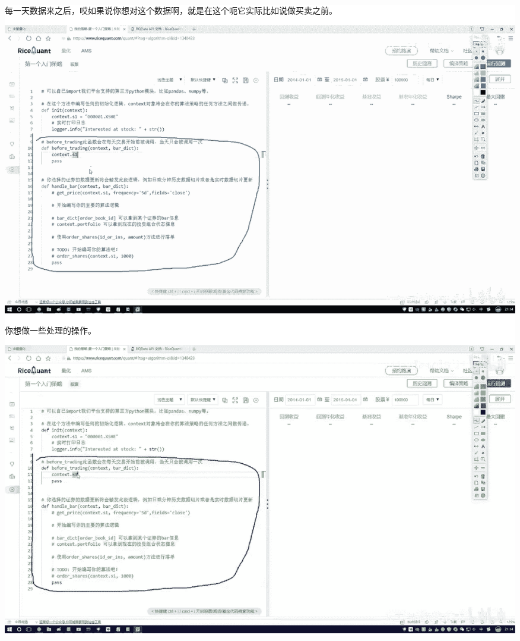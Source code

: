 每一天数据来之后，哎如果说你想对这个数据啊，就是在这个呃它实际比如说做买卖之前。

![](img/10e4b0cebcadff1308d95057ad670ae5_113.png)

你想做一些处理的操作。

![](img/10e4b0cebcadff1308d95057ad670ae5_115.png)
